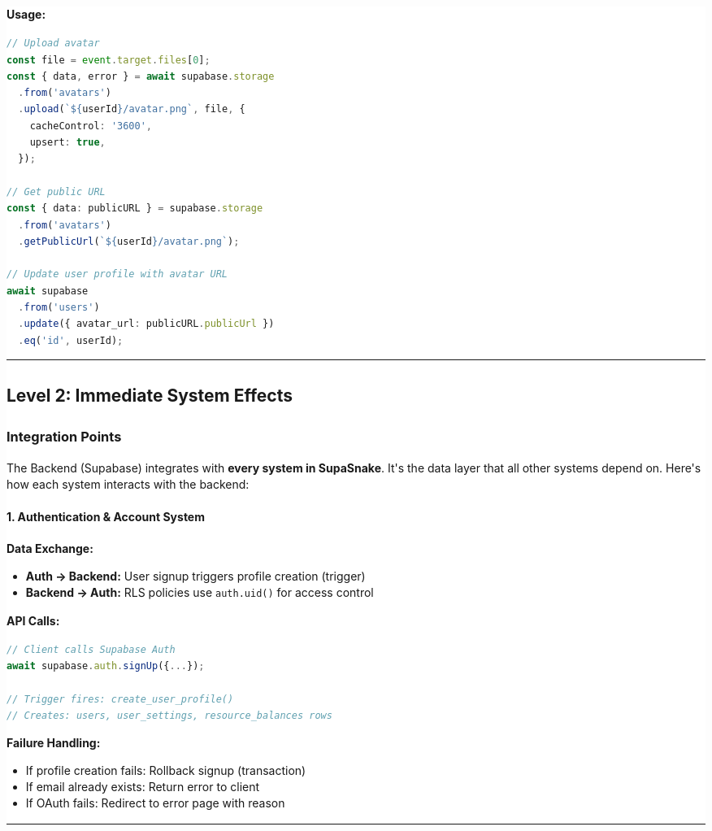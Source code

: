 **Usage:**

```typescript
// Upload avatar
const file = event.target.files[0];
const { data, error } = await supabase.storage
  .from('avatars')
  .upload(`${userId}/avatar.png`, file, {
    cacheControl: '3600',
    upsert: true,
  });

// Get public URL
const { data: publicURL } = supabase.storage
  .from('avatars')
  .getPublicUrl(`${userId}/avatar.png`);

// Update user profile with avatar URL
await supabase
  .from('users')
  .update({ avatar_url: publicURL.publicUrl })
  .eq('id', userId);
```

---

## Level 2: Immediate System Effects

### Integration Points

The Backend (Supabase) integrates with **every system in SupaSnake**. It's the data layer that all other systems depend on. Here's how each system interacts with the backend:

#### 1. Authentication & Account System

**Data Exchange:**
- **Auth → Backend:** User signup triggers profile creation (trigger)
- **Backend → Auth:** RLS policies use `auth.uid()` for access control

**API Calls:**
```typescript
// Client calls Supabase Auth
await supabase.auth.signUp({...});

// Trigger fires: create_user_profile()
// Creates: users, user_settings, resource_balances rows
```

**Failure Handling:**
- If profile creation fails: Rollback signup (transaction)
- If email already exists: Return error to client
- If OAuth fails: Redirect to error page with reason

---
